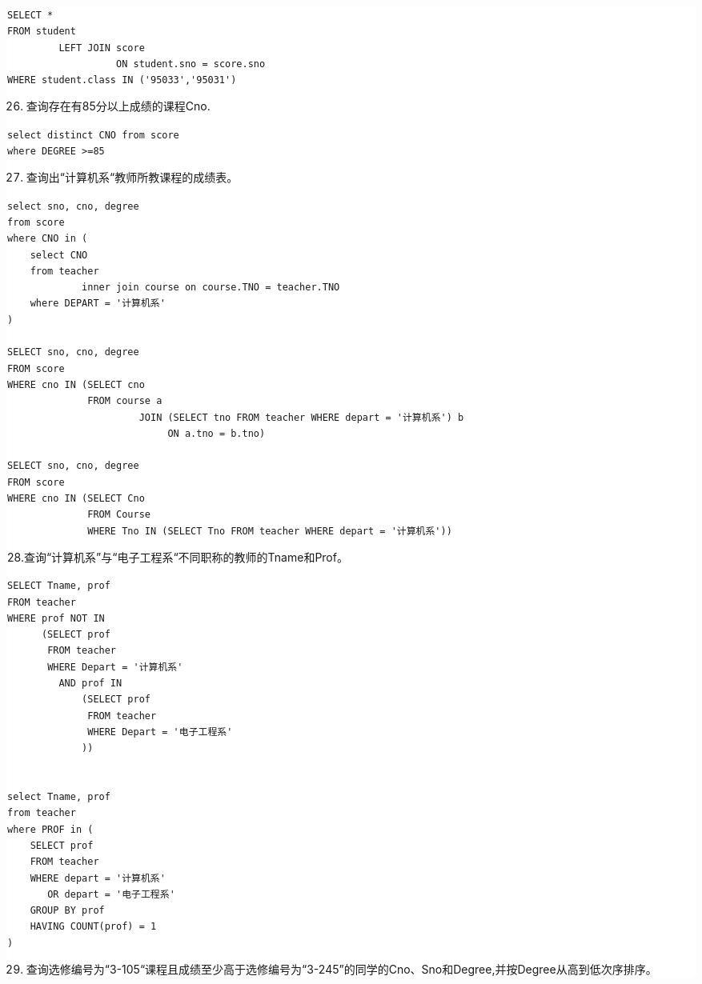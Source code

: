 ```
SELECT *
FROM student
         LEFT JOIN score
                   ON student.sno = score.sno
WHERE student.class IN ('95033','95031')
```
26. 查询存在有85分以上成绩的课程Cno.

```
select distinct CNO from score
where DEGREE >=85
```
27. 查询出“计算机系“教师所教课程的成绩表。

```
select sno, cno, degree
from score
where CNO in (
    select CNO
    from teacher
             inner join course on course.TNO = teacher.TNO
    where DEPART = '计算机系'
)

SELECT sno, cno, degree
FROM score
WHERE cno IN (SELECT cno
              FROM course a
                       JOIN (SELECT tno FROM teacher WHERE depart = '计算机系') b
                            ON a.tno = b.tno)

SELECT sno, cno, degree
FROM score
WHERE cno IN (SELECT Cno
              FROM Course
              WHERE Tno IN (SELECT Tno FROM teacher WHERE depart = '计算机系'))
```
28.查询“计算机系”与“电子工程系“不同职称的教师的Tname和Prof。

```
SELECT Tname, prof
FROM teacher
WHERE prof NOT IN
      (SELECT prof
       FROM teacher
       WHERE Depart = '计算机系'
         AND prof IN
             (SELECT prof
              FROM teacher
              WHERE Depart = '电子工程系'
             ))


select Tname, prof
from teacher
where PROF in (
    SELECT prof
    FROM teacher
    WHERE depart = '计算机系'
       OR depart = '电子工程系'
    GROUP BY prof
    HAVING COUNT(prof) = 1
)
```
29. 查询选修编号为“3-105“课程且成绩至少高于选修编号为“3-245”的同学的Cno、Sno和Degree,并按Degree从高到低次序排序。
